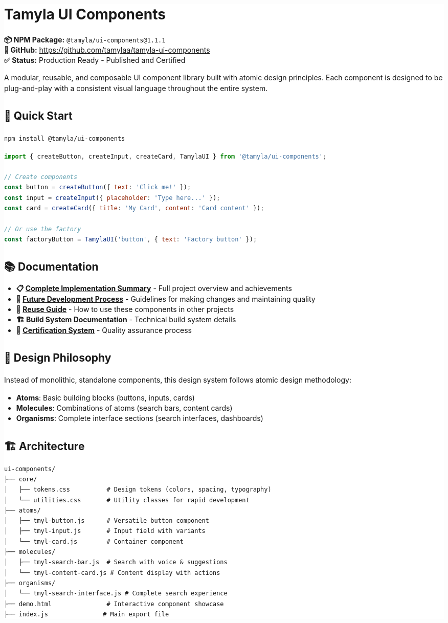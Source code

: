 # Tamyla UI Components

**📦 NPM Package:** `@tamyla/ui-components@1.1.1`  
**🔗 GitHub:** https://github.com/tamylaa/tamyla-ui-components  
**✅ Status:** Production Ready - Published and Certified

A modular, reusable, and composable UI component library built with atomic design principles. Each component is designed to be plug-and-play with a consistent visual language throughout the entire system.

## 🚀 Quick Start

```bash
npm install @tamyla/ui-components
```

```javascript
import { createButton, createInput, createCard, TamylaUI } from '@tamyla/ui-components';

// Create components
const button = createButton({ text: 'Click me!' });
const input = createInput({ placeholder: 'Type here...' });
const card = createCard({ title: 'My Card', content: 'Card content' });

// Or use the factory
const factoryButton = TamylaUI('button', { text: 'Factory button' });
```

## 📚 Documentation

- **📋 [Complete Implementation Summary](./COMPLETE_IMPLEMENTATION_SUMMARY.md)** - Full project overview and achievements
- **🔧 [Future Development Process](./FUTURE_DEVELOPMENT_PROCESS.md)** - Guidelines for making changes and maintaining quality
- **📖 [Reuse Guide](./REUSE_GUIDE.md)** - How to use these components in other projects
- **🏗️ [Build System Documentation](./COMPLETE_BUILD_SYSTEM.md)** - Technical build system details
- **🚀 [Certification System](./CERTIFICATION_SYSTEM_README.md)** - Quality assurance process

## 🎯 Design Philosophy

Instead of monolithic, standalone components, this design system follows atomic design methodology:

- **Atoms**: Basic building blocks (buttons, inputs, cards)
- **Molecules**: Combinations of atoms (search bars, content cards)
- **Organisms**: Complete interface sections (search interfaces, dashboards)

## 🏗️ Architecture

```
ui-components/
├── core/
│   ├── tokens.css          # Design tokens (colors, spacing, typography)
│   └── utilities.css       # Utility classes for rapid development
├── atoms/
│   ├── tmyl-button.js      # Versatile button component
│   ├── tmyl-input.js       # Input field with variants
│   └── tmyl-card.js        # Container component
├── molecules/
│   ├── tmyl-search-bar.js  # Search with voice & suggestions
│   └── tmyl-content-card.js # Content display with actions
├── organisms/
│   └── tmyl-search-interface.js # Complete search experience
├── demo.html               # Interactive component showcase
├── index.js               # Main export file
```